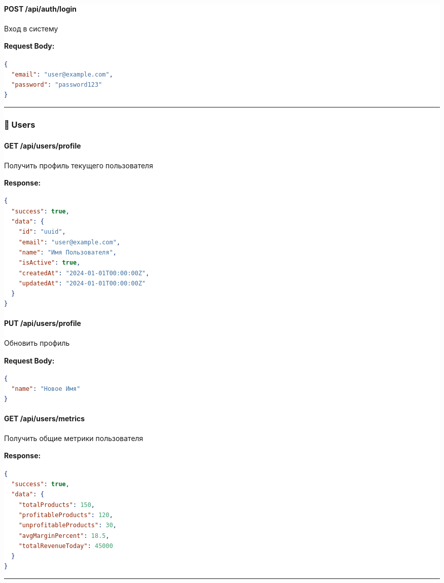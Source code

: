 #### POST /api/auth/login
Вход в систему

**Request Body:**
```json
{
  "email": "user@example.com",
  "password": "password123"
}
```

---

### 👤 Users

#### GET /api/users/profile
Получить профиль текущего пользователя

**Response:**
```json
{
  "success": true,
  "data": {
    "id": "uuid",
    "email": "user@example.com",
    "name": "Имя Пользователя",
    "isActive": true,
    "createdAt": "2024-01-01T00:00:00Z",
    "updatedAt": "2024-01-01T00:00:00Z"
  }
}
```

#### PUT /api/users/profile
Обновить профиль

**Request Body:**
```json
{
  "name": "Новое Имя"
}
```

#### GET /api/users/metrics
Получить общие метрики пользователя

**Response:**
```json
{
  "success": true,
  "data": {
    "totalProducts": 150,
    "profitableProducts": 120,
    "unprofitableProducts": 30,
    "avgMarginPercent": 18.5,
    "totalRevenueToday": 45000
  }
}
```

---